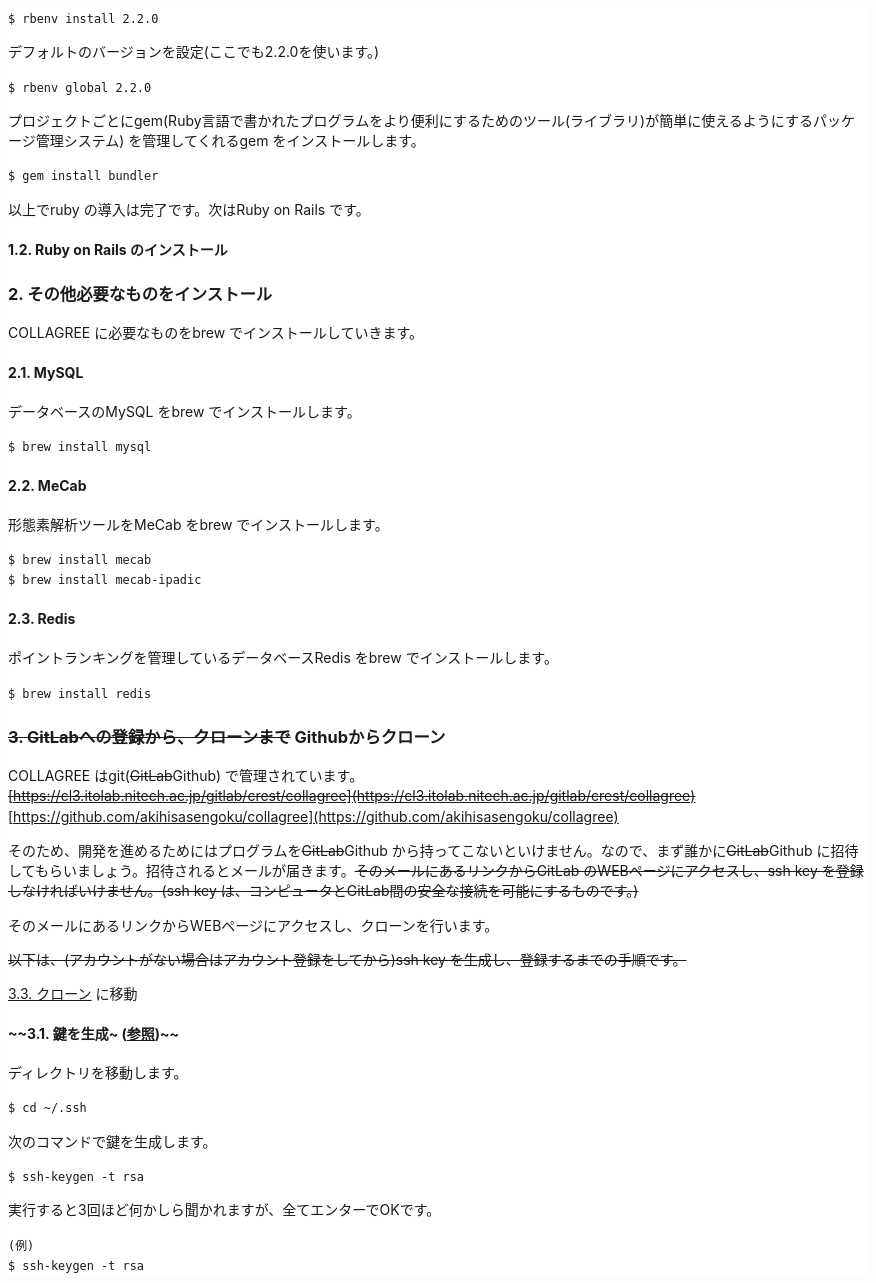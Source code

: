 ```
$ rbenv install 2.2.0
```  
デフォルトのバージョンを設定(ここでも2.2.0を使います。)
```
$ rbenv global 2.2.0
```
プロジェクトごとにgem(Ruby言語で書かれたプログラムをより便利にするためのツール(ライブラリ)が簡単に使えるようにするパッケージ管理システム) を管理してくれるgem をインストールします。
```
$ gem install bundler
```
以上でruby の導入は完了です。次はRuby on Rails です。  

#### 1.2. Ruby on Rails のインストール  



<a id="section2"></a>  
### 2. その他必要なものをインストール  
COLLAGREE に必要なものをbrew でインストールしていきます。  
#### 2.1. MySQL
データベースのMySQL をbrew でインストールします。
```
$ brew install mysql
```
#### 2.2. MeCab
形態素解析ツールをMeCab をbrew でインストールします。
```
$ brew install mecab  
$ brew install mecab-ipadic
```
#### 2.3. Redis
ポイントランキングを管理しているデータベースRedis をbrew でインストールします。
```
$ brew install redis
```

<a id="section3"></a>  
### ~~3. GitLabへの登録から、クローンまで~~ Githubからクローン
COLLAGREE はgit(~~GitLab~~Github) で管理されています。  
~~[https://cl3.itolab.nitech.ac.jp/gitlab/crest/collagree](https://cl3.itolab.nitech.ac.jp/gitlab/crest/collagree)~~
[https://github.com/akihisasengoku/collagree](https://github.com/akihisasengoku/collagree)

そのため、開発を進めるためにはプログラムを~~GitLab~~Github から持ってこないといけません。なので、まず誰かに~~GitLab~~Github に招待してもらいましょう。招待されるとメールが届きます。~~そのメールにあるリンクからGitLab のWEBページにアクセスし、ssh key を登録しなければいけません。(ssh key は、コンピュータとGitLab間の安全な接続を可能にするものです。)~~

そのメールにあるリンクからWEBページにアクセスし、クローンを行います。

~~以下は、(アカウントがない場合はアカウント登録をしてから)ssh key を生成し、登録するまでの手順です。~~

[3.3. クローン](clone) に移動

#### ~~3.1. 鍵を生成~  \([参照](http://qiita.com/shizuma/items/2b2f873a0034839e47ce)\)~~
ディレクトリを移動します。
```
$ cd ~/.ssh
```
次のコマンドで鍵を生成します。
```
$ ssh-keygen -t rsa
```
実行すると3回ほど何かしら聞かれますが、全てエンターでOKです。
```
(例)
$ ssh-keygen -t rsa
```